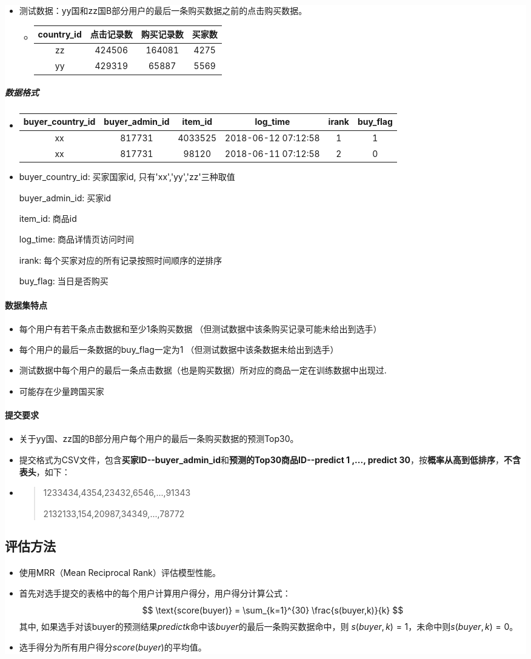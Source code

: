 - 测试数据：yy国和zz国B部分用户的最后一条购买数据之前的点击购买数据。

  - | country_id | 点击记录数 | 购买记录数 | 买家数 |
    | :--------: | :--------: | :--------: | :----: |
    |     zz     |   424506   |   164081   |  4275  |
    |     yy     |   429319   |   65887    |  5569  |

##### **数据格式**

- | buyer_country_id | buyer_admin_id | item_id |      log_time       | irank | buy_flag |
  | :--------------: | :------------: | :-----: | :-----------------: | :---: | :------: |
  |        xx        |     817731     | 4033525 | 2018-06-12 07:12:58 |   1   |    1     |
  |        xx        |     817731     |  98120  | 2018-06-11 07:12:58 |   2   |    0     |

- buyer_country_id: 买家国家id, 只有'xx','yy','zz'三种取值

  buyer_admin_id: 买家id

  item_id: 商品id

  log_time: 商品详情页访问时间

  irank: 每个买家对应的所有记录按照时间顺序的逆排序

  buy_flag: 当日是否购买

#### **数据集特点**

- 每个用户有若干条点击数据和至少1条购买数据 （但测试数据中该条购买记录可能未给出到选手）

- 每个用户的最后一条数据的buy_flag一定为1 （但测试数据中该条数据未给出到选手）

- 测试数据中每个用户的最后一条点击数据（也是购买数据）所对应的商品一定在训练数据中出现过.

- 可能存在少量跨国买家

#### **提交要求**

- 关于yy国、zz国的B部分用户每个用户的最后一条购买数据的预测Top30。

- 提交格式为CSV文件，包含**买家ID--buyer_admin_id**和**预测的Top30商品ID--predict 1 ,..., predict 30**，按**概率从高到低排序**，**不含表头**，如下：

- > 1233434,4354,23432,6546,...,91343
  >
  > 2132133,154,20987,34349,...,78772

## 评估方法

- 使用MRR（Mean Reciprocal Rank）评估模型性能。

- 首先对选手提交的表格中的每个用户计算用户得分，用户得分计算公式： 
  $$
  \text{score(buyer)} = \sum_{k=1}^{30} \frac{s(buyer,k)}{k}
  $$
  其中, 如果选手对该buyer的预测结果$predict k$命中该$buyer$的最后一条购买数据命中，则  $s(buyer,k) = 1$，未命中则$s(buyer,k) = 0$。

- 选手得分为所有用户得分$score(buyer)$的平均值。
